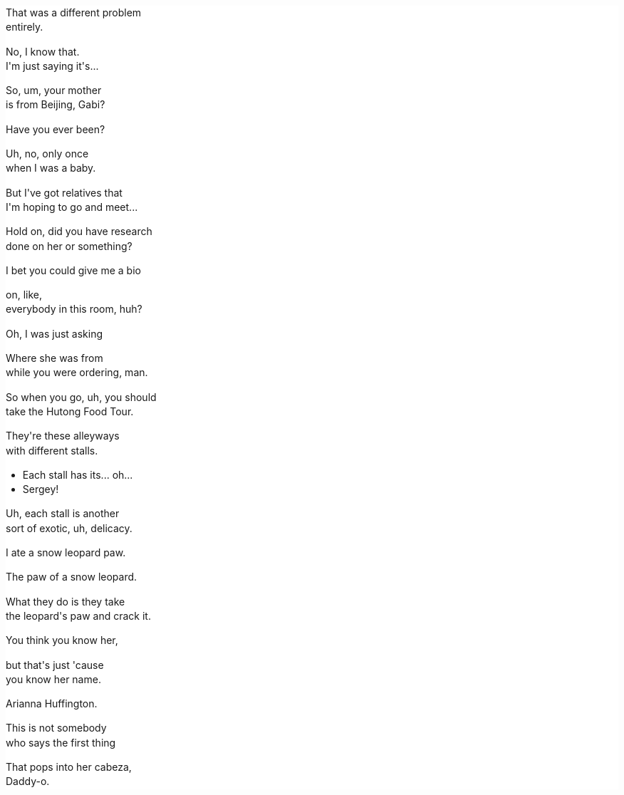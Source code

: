 That was a different problem  
entirely.  
  
No, I know that.  
I'm just saying it's...  
  
So, um, your mother  
is from Beijing, Gabi?  
  
Have you ever been?  
  
Uh, no, only once  
when I was a baby.  
  
But I've got relatives that  
I'm hoping to go and meet...  
  
Hold on, did you have research  
done on her or something?  
  
I bet you could give me a bio  
  
on, like,  
everybody in this room, huh?  
  
Oh, I was just asking  
  
Where she was from  
while you were ordering, man.  
  
So when you go, uh, you should  
take the Hutong Food Tour.  
  
They're these alleyways  
with different stalls.  
  
- Each stall has its... oh...  
- Sergey!  
  
Uh, each stall is another  
sort of exotic, uh, delicacy.  
  
I ate a snow leopard paw.  
  
The paw of a snow leopard.  
  
What they do is they take  
the leopard's paw and crack it.  
  
You think you know her,  
  
but that's just 'cause  
you know her name.  
  
Arianna Huffington.  
  
This is not somebody  
who says the first thing  
  
That pops into her cabeza,  
Daddy-o.  
  